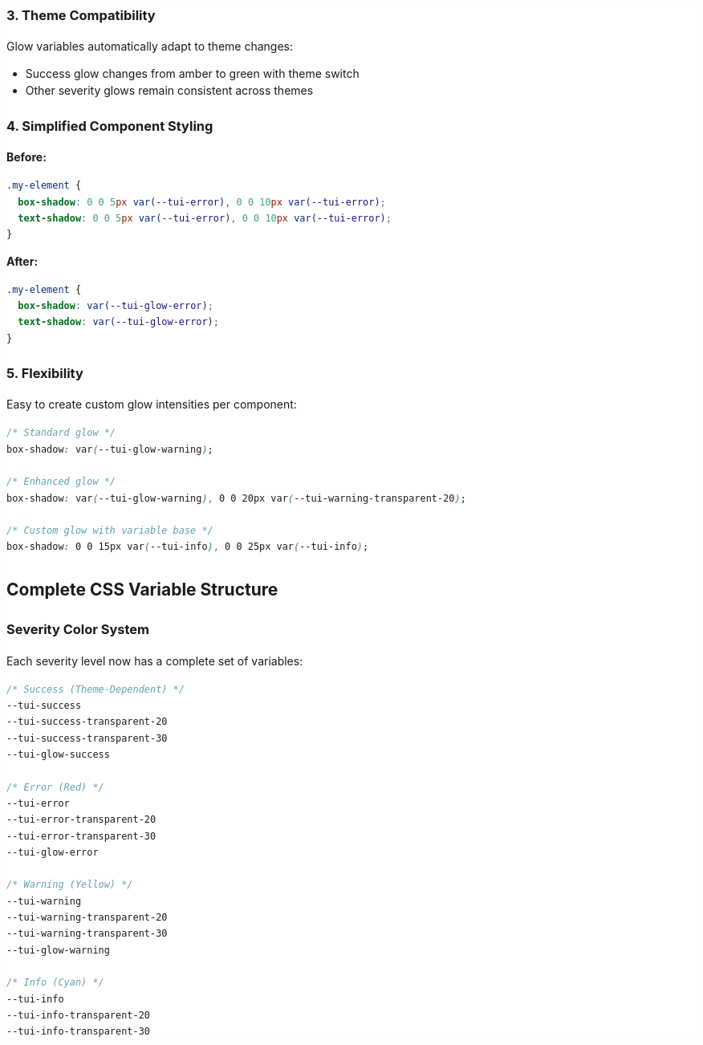 ### 3. Theme Compatibility
Glow variables automatically adapt to theme changes:
- Success glow changes from amber to green with theme switch
- Other severity glows remain consistent across themes

### 4. Simplified Component Styling
**Before:**
```css
.my-element {
  box-shadow: 0 0 5px var(--tui-error), 0 0 10px var(--tui-error);
  text-shadow: 0 0 5px var(--tui-error), 0 0 10px var(--tui-error);
}
```

**After:**
```css
.my-element {
  box-shadow: var(--tui-glow-error);
  text-shadow: var(--tui-glow-error);
}
```

### 5. Flexibility
Easy to create custom glow intensities per component:
```css
/* Standard glow */
box-shadow: var(--tui-glow-warning);

/* Enhanced glow */
box-shadow: var(--tui-glow-warning), 0 0 20px var(--tui-warning-transparent-20);

/* Custom glow with variable base */
box-shadow: 0 0 15px var(--tui-info), 0 0 25px var(--tui-info);
```

## Complete CSS Variable Structure

### Severity Color System

Each severity level now has a complete set of variables:

```css
/* Success (Theme-Dependent) */
--tui-success
--tui-success-transparent-20
--tui-success-transparent-30
--tui-glow-success

/* Error (Red) */
--tui-error
--tui-error-transparent-20
--tui-error-transparent-30
--tui-glow-error

/* Warning (Yellow) */
--tui-warning
--tui-warning-transparent-20
--tui-warning-transparent-30
--tui-glow-warning

/* Info (Cyan) */
--tui-info
--tui-info-transparent-20
--tui-info-transparent-30
```